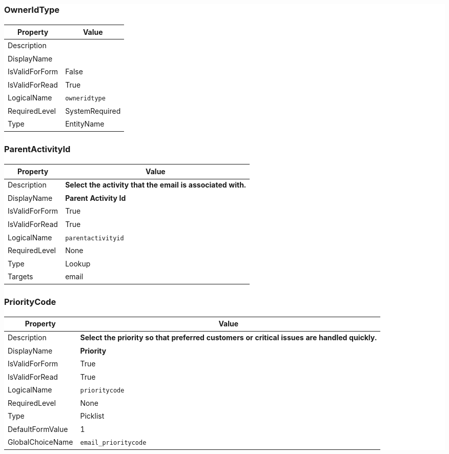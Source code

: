 
### <a name="BKMK_OwnerIdType"></a> OwnerIdType

|Property|Value|
|---|---|
|Description||
|DisplayName||
|IsValidForForm|False|
|IsValidForRead|True|
|LogicalName|`owneridtype`|
|RequiredLevel|SystemRequired|
|Type|EntityName|

### <a name="BKMK_ParentActivityId"></a> ParentActivityId

|Property|Value|
|---|---|
|Description|**Select the activity that the email is associated with.**|
|DisplayName|**Parent Activity Id**|
|IsValidForForm|True|
|IsValidForRead|True|
|LogicalName|`parentactivityid`|
|RequiredLevel|None|
|Type|Lookup|
|Targets|email|

### <a name="BKMK_PriorityCode"></a> PriorityCode

|Property|Value|
|---|---|
|Description|**Select the priority so that preferred customers or critical issues are handled quickly.**|
|DisplayName|**Priority**|
|IsValidForForm|True|
|IsValidForRead|True|
|LogicalName|`prioritycode`|
|RequiredLevel|None|
|Type|Picklist|
|DefaultFormValue|1|
|GlobalChoiceName|`email_prioritycode`|

